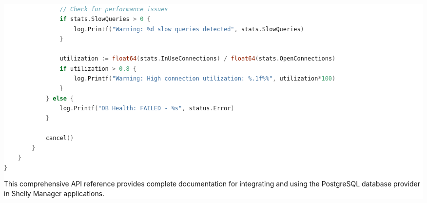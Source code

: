 ```go
                // Check for performance issues
                if stats.SlowQueries > 0 {
                    log.Printf("Warning: %d slow queries detected", stats.SlowQueries)
                }
                
                utilization := float64(stats.InUseConnections) / float64(stats.OpenConnections)
                if utilization > 0.8 {
                    log.Printf("Warning: High connection utilization: %.1f%%", utilization*100)
                }
            } else {
                log.Printf("DB Health: FAILED - %s", status.Error)
            }
            
            cancel()
        }
    }
}
```

This comprehensive API reference provides complete documentation for integrating and using the PostgreSQL database provider in Shelly Manager applications.